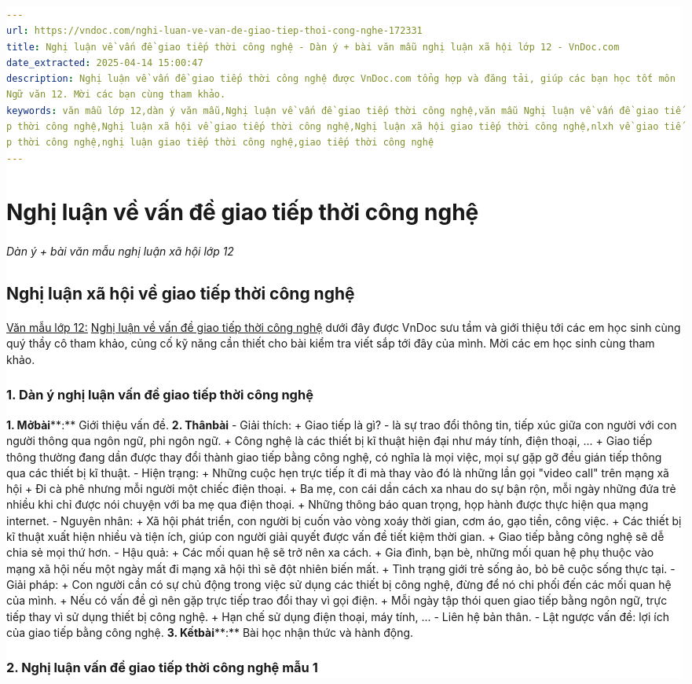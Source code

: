 ```yaml
---
url: https://vndoc.com/nghi-luan-ve-van-de-giao-tiep-thoi-cong-nghe-172331
title: Nghị luận về vấn đề giao tiếp thời công nghệ - Dàn ý + bài văn mẫu nghị luận xã hội lớp 12 - VnDoc.com
date_extracted: 2025-04-14 15:00:47
description: Nghị luận về vấn đề giao tiếp thời công nghệ được VnDoc.com tổng hợp và đăng tải, giúp các bạn học tốt môn Ngữ văn 12. Mời các bạn cùng tham khảo.
keywords: văn mẫu lớp 12,dàn ý văn mẫu,Nghị luận về vấn đề giao tiếp thời công nghệ,văn mẫu Nghị luận về vấn đề giao tiếp thời công nghệ,Nghị luận xã hội về giao tiếp thời công nghệ,Nghị luận xã hội giao tiếp thời công nghệ,nlxh về giao tiếp thời công nghệ,nghị luận giao tiếp thời công nghệ,giao tiếp thời công nghệ
---
```


# Nghị luận về vấn đề giao tiếp thời công nghệ
 _Dàn ý + bài văn mẫu nghị luận xã hội lớp 12_
## Nghị luận xã hội về giao tiếp thời công nghệ
[Văn mẫu lớp 12:](<https://vndoc.com/van-mau-lop12>) [Nghị luận về vấn đề giao tiếp thời công nghệ](<https://vndoc.com/nghi-luan-ve-van-de-giao-tiep-thoi-cong-nghe-172331>) dưới đây được VnDoc sưu tầm và giới thiệu tới các em học sinh cùng quý thầy cô tham khảo, củng cố kỹ năng cần thiết cho bài kiểm tra viết sắp tới đây của mình. Mời các em học sinh cùng tham khảo.
### 1\. Dàn ý nghị luận vấn đề giao tiếp thời công nghệ
**1\. Mở****b****ài****:** Giới thiệu vấn đề.
**2\. Thân****b****ài**
\- Giải thích:
\+ Giao tiếp là gì? - là sự trao đổi thông tin, tiếp xúc giữa con người với con người thông qua ngôn ngữ, phi ngôn ngữ.
\+ Công nghệ là các thiết bị kĩ thuật hiện đại như máy tính, điện thoại, ...
\+ Giao tiếp thông thường đang dần được thay đổi thành giao tiếp bằng công nghệ, có nghĩa là mọi việc, mọi sự gặp gỡ đều gián tiếp thông qua các thiết bị kĩ thuật.
\- Hiện trạng:
\+ Những cuộc hẹn trực tiếp ít đi mà thay vào đó là những lần gọi "video call" trên mạng xã hội
\+ Đi cà phê nhưng mỗi người một chiếc điện thoại.
\+ Ba mẹ, con cái dần cách xa nhau do sự bận rộn, mỗi ngày những đứa trẻ nhiều khi chỉ được nói chuyện với ba mẹ qua điện thoại.
\+ Những thông báo quan trọng, họp hành được thực hiện qua mạng internet.
\- Nguyên nhân:
\+ Xã hội phát triển, con người bị cuốn vào vòng xoáy thời gian, cơm áo, gạo tiền, công việc.
\+ Các thiết bị kĩ thuật xuất hiện nhiều và tiện ích, giúp con người giải quyết được vấn đề tiết kiệm thời gian.
\+ Giao tiếp bằng công nghệ sẽ dễ chia sẻ mọi thứ hơn.
\- Hậu quả:
\+ Các mối quan hệ sẽ trở nên xa cách.
\+ Gia đình, bạn bè, những mối quan hệ phụ thuộc vào mạng xã hội nếu một ngày mất đi mạng xã hội thì sẽ đột nhiên biến mất.
\+ Tình trạng giới trẻ sống ảo, bỏ bê cuộc sống thực tại.
\- Giải pháp:
\+ Con người cần có sự chủ động trong việc sử dụng các thiết bị công nghệ, đừng để nó chi phối đến các mối quan hệ của mình.
\+ Nếu có vấn đề gì nên gặp trực tiếp trao đổi thay vì gọi điện.
\+ Mỗi ngày tập thói quen giao tiếp bằng ngôn ngữ, trực tiếp thay vì sử dụng thiết bị công nghệ.
\+ Hạn chế sử dụng điện thoại, máy tính, ...
\- Liên hệ bản thân.
\- Lật ngược vấn đề: lợi ích của giao tiếp bằng công nghệ.
**3\. Kết****b****ài****:** Bài học nhận thức và hành động.
### 2\. Nghị luận vấn đề giao tiếp thời công nghệ mẫu 1